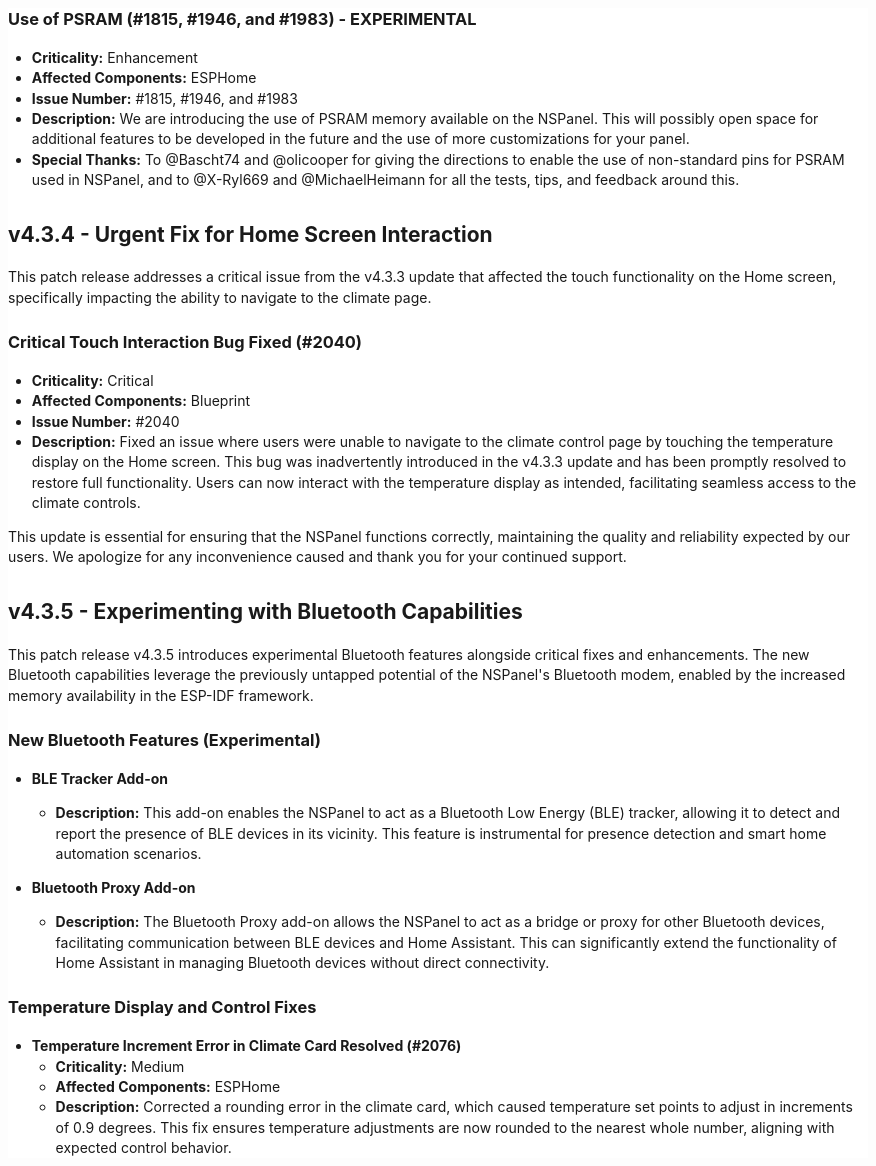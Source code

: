 ### Use of PSRAM (#1815, #1946, and #1983) - EXPERIMENTAL
- **Criticality:** Enhancement
- **Affected Components:** ESPHome
- **Issue Number:** #1815, #1946, and #1983
- **Description:** We are introducing the use of PSRAM memory available on the NSPanel.
   This will possibly open space for additional features to be developed in the future and the use of more customizations for your panel.
- **Special Thanks:** To @Bascht74 and @olicooper for giving the directions to enable the use of non-standard pins for PSRAM used in NSPanel,
   and to @X-Ryl669 and @MichaelHeimann for all the tests, tips, and feedback around this.

## v4.3.4 - Urgent Fix for Home Screen Interaction
This patch release addresses a critical issue from the v4.3.3 update that affected the touch functionality on the Home screen, specifically impacting the ability to navigate to the climate page.

### Critical Touch Interaction Bug Fixed (#2040)
- **Criticality:** Critical
- **Affected Components:** Blueprint
- **Issue Number:** #2040
- **Description:** Fixed an issue where users were unable to navigate to the climate control page by touching the temperature display on the Home screen.
This bug was inadvertently introduced in the v4.3.3 update and has been promptly resolved to restore full functionality.
Users can now interact with the temperature display as intended, facilitating seamless access to the climate controls.

This update is essential for ensuring that the NSPanel functions correctly, maintaining the quality and reliability expected by our users.
We apologize for any inconvenience caused and thank you for your continued support.

## v4.3.5 - Experimenting with Bluetooth Capabilities
This patch release v4.3.5 introduces experimental Bluetooth features alongside critical fixes and enhancements.
The new Bluetooth capabilities leverage the previously untapped potential of the NSPanel's Bluetooth modem, enabled by the increased memory availability in the ESP-IDF framework.

### New Bluetooth Features (Experimental)
- **BLE Tracker Add-on**
  - **Description:** This add-on enables the NSPanel to act as a Bluetooth Low Energy (BLE) tracker, allowing it to detect and report the presence of BLE devices in its vicinity.
  This feature is instrumental for presence detection and smart home automation scenarios.

- **Bluetooth Proxy Add-on**
  - **Description:** The Bluetooth Proxy add-on allows the NSPanel to act as a bridge or proxy for other Bluetooth devices, facilitating communication between BLE devices and Home Assistant.
  This can significantly extend the functionality of Home Assistant in managing Bluetooth devices without direct connectivity.

### Temperature Display and Control Fixes
- **Temperature Increment Error in Climate Card Resolved (#2076)**
  - **Criticality:** Medium
  - **Affected Components:** ESPHome
  - **Description:** Corrected a rounding error in the climate card, which caused temperature set points to adjust in increments of 0.9 degrees.
  This fix ensures temperature adjustments are now rounded to the nearest whole number, aligning with expected control behavior.
